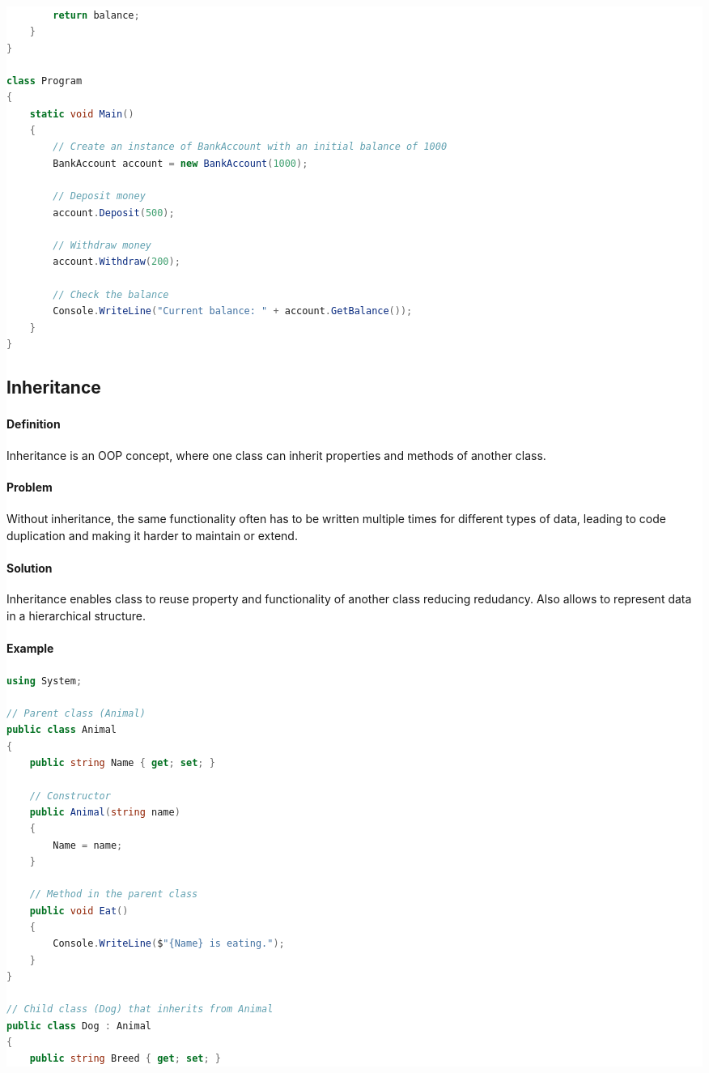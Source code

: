 ```csharp
        return balance;
    }
}

class Program
{
    static void Main()
    {
        // Create an instance of BankAccount with an initial balance of 1000
        BankAccount account = new BankAccount(1000);

        // Deposit money
        account.Deposit(500);

        // Withdraw money
        account.Withdraw(200);

        // Check the balance
        Console.WriteLine("Current balance: " + account.GetBalance());
    }
}
```

## Inheritance

#### Definition
Inheritance is an OOP concept, where one class can inherit properties and methods of another class.

#### Problem
Without inheritance, the same functionality often has to be written multiple times for different types of data, leading to code duplication and making it harder to maintain or extend.

#### Solution
Inheritance enables class to reuse property and functionality of another class reducing redudancy. Also allows to represent data in a hierarchical structure.

#### Example
```csharp
using System;

// Parent class (Animal)
public class Animal
{
    public string Name { get; set; }

    // Constructor
    public Animal(string name)
    {
        Name = name;
    }

    // Method in the parent class
    public void Eat()
    {
        Console.WriteLine($"{Name} is eating.");
    }
}

// Child class (Dog) that inherits from Animal
public class Dog : Animal
{
    public string Breed { get; set; }

```